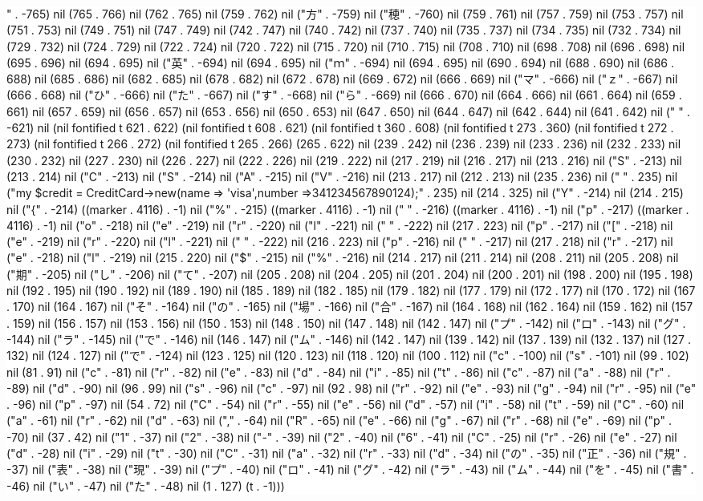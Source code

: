 " . -765) nil (765 . 766) nil (762 . 765) nil (759 . 762) nil ("方" . -759) nil ("穂" . -760) nil (759 . 761) nil (757 . 759) nil (753 . 757) nil (751 . 753) nil (749 . 751) nil (747 . 749) nil (742 . 747) nil (740 . 742) nil (737 . 740) nil (735 . 737) nil (734 . 735) nil (732 . 734) nil (729 . 732) nil (724 . 729) nil (722 . 724) nil (720 . 722) nil (715 . 720) nil (710 . 715) nil (708 . 710) nil (698 . 708) nil (696 . 698) nil (695 . 696) nil (694 . 695) nil ("英" . -694) nil (694 . 695) nil ("ｍ" . -694) nil (694 . 695) nil (690 . 694) nil (688 . 690) nil (686 . 688) nil (685 . 686) nil (682 . 685) nil (678 . 682) nil (672 . 678) nil (669 . 672) nil (666 . 669) nil ("マ" . -666) nil ("ｚ" . -667) nil (666 . 668) nil ("ひ" . -666) nil ("た" . -667) nil ("す" . -668) nil ("ら" . -669) nil (666 . 670) nil (664 . 666) nil (661 . 664) nil (659 . 661) nil (657 . 659) nil (656 . 657) nil (653 . 656) nil (650 . 653) nil (647 . 650) nil (644 . 647) nil (642 . 644) nil (641 . 642) nil ("
" . -621) nil (nil fontified t 621 . 622) (nil fontified t 608 . 621) (nil fontified t 360 . 608) (nil fontified t 273 . 360) (nil fontified t 272 . 273) (nil fontified t 266 . 272) (nil fontified t 265 . 266) (265 . 622) nil (239 . 242) nil (236 . 239) nil (233 . 236) nil (232 . 233) nil (230 . 232) nil (227 . 230) nil (226 . 227) nil (222 . 226) nil (219 . 222) nil (217 . 219) nil (216 . 217) nil (213 . 216) nil ("S" . -213) nil (213 . 214) nil ("C" . -213) nil ("S" . -214) nil ("A" . -215) nil ("V" . -216) nil (213 . 217) nil (212 . 213) nil (235 . 236) nil ("
" . 235) nil ("my $credit = CreditCard->new(name => 'visa',number =>341234567890124);" . 235) nil (214 . 325) nil ("Y" . -214) nil (214 . 215) nil ("{" . -214) ((marker . 4116) . -1) nil ("%" . -215) ((marker . 4116) . -1) nil (" " . -216) ((marker . 4116) . -1) nil ("p" . -217) ((marker . 4116) . -1) nil ("o" . -218) nil ("e" . -219) nil ("r" . -220) nil ("l" . -221) nil (" " . -222) nil (217 . 223) nil ("p" . -217) nil ("[" . -218) nil ("e" . -219) nil ("r" . -220) nil ("l" . -221) nil (" " . -222) nil (216 . 223) nil ("p" . -216) nil (" " . -217) nil (217 . 218) nil ("r" . -217) nil ("e" . -218) nil ("l" . -219) nil (215 . 220) nil ("$" . -215) nil ("%" . -216) nil (214 . 217) nil (211 . 214) nil (208 . 211) nil (205 . 208) nil ("期" . -205) nil ("し" . -206) nil ("て" . -207) nil (205 . 208) nil (204 . 205) nil (201 . 204) nil (200 . 201) nil (198 . 200) nil (195 . 198) nil (192 . 195) nil (190 . 192) nil (189 . 190) nil (185 . 189) nil (182 . 185) nil (179 . 182) nil (177 . 179) nil (172 . 177) nil (170 . 172) nil (167 . 170) nil (164 . 167) nil ("そ" . -164) nil ("の" . -165) nil ("場" . -166) nil ("合" . -167) nil (164 . 168) nil (162 . 164) nil (159 . 162) nil (157 . 159) nil (156 . 157) nil (153 . 156) nil (150 . 153) nil (148 . 150) nil (147 . 148) nil (142 . 147) nil ("プ" . -142) nil ("ロ" . -143) nil ("グ" . -144) nil ("ラ" . -145) nil ("で" . -146) nil (146 . 147) nil ("ム" . -146) nil (142 . 147) nil (139 . 142) nil (137 . 139) nil (132 . 137) nil (127 . 132) nil (124 . 127) nil ("で" . -124) nil (123 . 125) nil (120 . 123) nil (118 . 120) nil (100 . 112) nil ("c" . -100) nil ("s" . -101) nil (99 . 102) nil (81 . 91) nil ("c" . -81) nil ("r" . -82) nil ("e" . -83) nil ("d" . -84) nil ("i" . -85) nil ("t" . -86) nil ("c" . -87) nil ("a" . -88) nil ("r" . -89) nil ("d" . -90) nil (96 . 99) nil ("s" . -96) nil ("c" . -97) nil (92 . 98) nil ("r" . -92) nil ("e" . -93) nil ("g" . -94) nil ("r" . -95) nil ("e" . -96) nil ("p" . -97) nil (54 . 72) nil ("C" . -54) nil ("r" . -55) nil ("e" . -56) nil ("d" . -57) nil ("i" . -58) nil ("t" . -59) nil ("C" . -60) nil ("a" . -61) nil ("r" . -62) nil ("d" . -63) nil ("," . -64) nil ("R" . -65) nil ("e" . -66) nil ("g" . -67) nil ("r" . -68) nil ("e" . -69) nil ("p" . -70) nil (37 . 42) nil ("1" . -37) nil ("2" . -38) nil ("-" . -39) nil ("2" . -40) nil ("6" . -41) nil ("C" . -25) nil ("r" . -26) nil ("e" . -27) nil ("d" . -28) nil ("i" . -29) nil ("t" . -30) nil ("C" . -31) nil ("a" . -32) nil ("r" . -33) nil ("d" . -34) nil ("の" . -35) nil ("正" . -36) nil ("規" . -37) nil ("表" . -38) nil ("現" . -39) nil ("プ" . -40) nil ("ロ" . -41) nil ("グ" . -42) nil ("ラ" . -43) nil ("ム" . -44) nil ("を" . -45) nil ("書" . -46) nil ("い" . -47) nil ("た" . -48) nil (1 . 127) (t . -1)))
